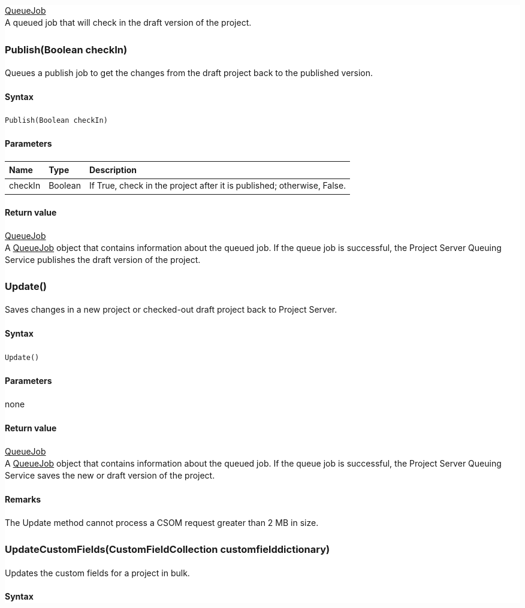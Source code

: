 [QueueJob](QueueJob.md) <br />
A queued job that will check in the draft version of the project.

### <a name="publish"></a> Publish(Boolean checkIn)

Queues a publish job to get the changes from the draft project back to the published version.

#### Syntax

```
Publish(Boolean checkIn)
```

#### Parameters

|**Name** |**Type**|**Description**|
|:------ |:----|:------ |
|checkIn | Boolean | If True, check in the project after it is published; otherwise, False.

#### Return value

[QueueJob](QueueJob.md) <br />
A [QueueJob](QueueJob.md) object that contains information about the queued job. If the queue job is successful, the Project Server Queuing Service publishes the draft version of the project.

### <a name="update"></a> Update()

Saves changes in a new project or checked-out draft project back to Project Server.

#### Syntax

```
Update()
```

#### Parameters

none

#### Return value

[QueueJob](QueueJob.md) <br />
A [QueueJob](QueueJob.md) object that contains information about the queued job. If the queue job is successful, the Project Server Queuing Service saves the new or draft version of the project.

#### Remarks

The Update method cannot process a CSOM request greater than 2 MB in size.

### <a name="updatecustomfields"></a> UpdateCustomFields(CustomFieldCollection customfielddictionary)

Updates the custom fields for a project in bulk.

#### Syntax
